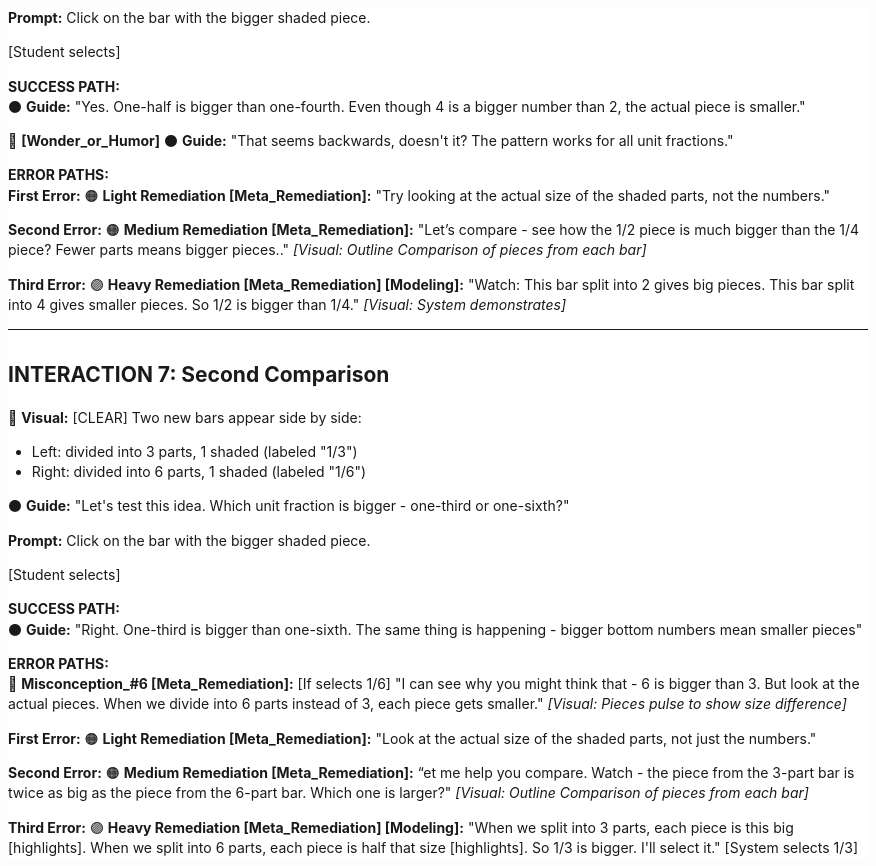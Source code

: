 **Prompt:** Click on the bar with the bigger shaded piece.

\[Student selects\]

**SUCCESS PATH:**  
 ⚫ **Guide:** "Yes. One-half is bigger than one-fourth. Even though 4 is a bigger number than 2, the actual piece is smaller."

🤔 **\[Wonder\_or\_Humor\]** ⚫ **Guide:** "That seems backwards, doesn't it? The pattern works for all unit fractions."

**ERROR PATHS:**  
 **First Error:** 🟠 **Light Remediation \[Meta\_Remediation\]:** "Try looking at the actual size of the shaded parts, not the numbers."

**Second Error:** 🟠 **Medium Remediation \[Meta\_Remediation\]:** "Let’s compare \- see how the 1/2 piece is much bigger than the 1/4 piece? Fewer parts means bigger pieces.." *\[Visual: Outline Comparison of pieces from each bar\]*

**Third Error:** 🟣 **Heavy Remediation \[Meta\_Remediation\] \[Modeling\]:** "Watch: This bar split into 2 gives big pieces. This bar split into 4 gives smaller pieces. So 1/2 is bigger than 1/4." *\[Visual: System demonstrates\]*

---

## **INTERACTION 7: Second Comparison**

🔵 **Visual:** \[CLEAR\] Two new bars appear side by side:

* Left: divided into 3 parts, 1 shaded (labeled "1/3")  
* Right: divided into 6 parts, 1 shaded (labeled "1/6")

⚫ **Guide:** "Let's test this idea. Which unit fraction is bigger \- one-third or one-sixth?"

**Prompt:** Click on the bar with the bigger shaded piece.

\[Student selects\]

**SUCCESS PATH:**  
 ⚫ **Guide:** "Right. One-third is bigger than one-sixth. The same thing is happening \- bigger bottom numbers mean smaller pieces"

**ERROR PATHS:**  
 🔴 **Misconception\_\#6 \[Meta\_Remediation\]:** \[If selects 1/6\] "I can see why you might think that \- 6 is bigger than 3\. But look at the actual pieces. When we divide into 6 parts instead of 3, each piece gets smaller." *\[Visual: Pieces pulse to show size difference\]*

**First Error:** 🟠 **Light Remediation \[Meta\_Remediation\]:** "Look at the actual size of the shaded parts, not just the numbers."

**Second Error:** 🟠 **Medium Remediation \[Meta\_Remediation\]:** “et me help you compare. Watch \- the piece from the 3-part bar is twice as big as the piece from the 6-part bar. Which one is larger?" *\[Visual: Outline Comparison of pieces from each bar\]*

**Third Error:** 🟣 **Heavy Remediation \[Meta\_Remediation\] \[Modeling\]:** "When we split into 3 parts, each piece is this big \[highlights\]. When we split into 6 parts, each piece is half that size \[highlights\]. So 1/3 is bigger. I'll select it." \[System selects 1/3\] 
